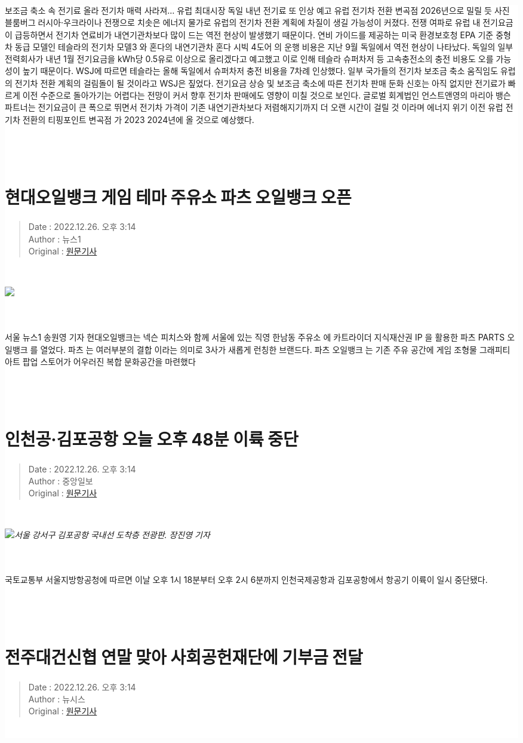 보조금 축소 속 전기료 올라 전기차 매력 사라져… 유럽 최대시장 독일 내년 전기료 또 인상 예고 유럽 전기차 전환 변곡점 2026년으로 밀릴 듯 사진 블룸버그 러시아·우크라이나 전쟁으로 치솟은 에너지 물가로 유럽의 전기차 전환 계획에 차질이 생길 가능성이 커졌다.
전쟁 여파로 유럽 내 전기요금이 급등하면서 전기차 연료비가 내연기관차보다 많이 드는 역전 현상이 발생했기 때문이다.
연비 가이드를 제공하는 미국 환경보호청 EPA 기준 중형차 동급 모델인 테슬라의 전기차 모델3 와 혼다의 내연기관차 혼다 시빅 4도어 의 운행 비용은 지난 9월 독일에서 역전 현상이 나타났다.
독일의 일부 전력회사가 내년 1월 전기요금을 kWh당 0.5유로 이상으로 올리겠다고 예고했고 이로 인해 테슬라 슈퍼차저 등 고속충전소의 충전 비용도 오를 가능성이 높기 때문이다.
WSJ에 따르면 테슬라는 올해 독일에서 슈퍼차저 충전 비용을 7차례 인상했다.
일부 국가들의 전기차 보조금 축소 움직임도 유럽의 전기차 전환 계획의 걸림돌이 될 것이라고 WSJ은 짚었다.
전기요금 상승 및 보조금 축소에 따른 전기차 판매 둔화 신호는 아직 없지만 전기료가 빠르게 이전 수준으로 돌아가기는 어렵다는 전망이 커서 향후 전기차 판매에도 영향이 미칠 것으로 보인다.
글로벌 회계법인 언스트앤영의 마리아 뱅슨 파트너는 전기요금이 큰 폭으로 뛰면서 전기차 가격이 기존 내연기관차보다 저렴해지기까지 더 오랜 시간이 걸릴 것 이라며 에너지 위기 이전 유럽 전기차 전환의 티핑포인트 변곡점 가 2023 2024년에 올 것으로 예상했다.  
<br/><br/><br/>  

  
# 현대오일뱅크 게임 테마 주유소 파츠 오일뱅크 오픈  
  
> Date : 2022.12.26. 오후 3:14  
> Author : 뉴스1  
> Original : [원문기사](https://n.news.naver.com/mnews/article/421/0006540750?sid=101)  
<br/>  
  
<img src="https://imgnews.pstatic.net/image/421/2022/12/26/0006540750_001_20221226151403456.jpg?type=w647" id="img1"></img>  
<br/><br/>  
  
서울 뉴스1 송원영 기자 현대오일뱅크는 넥슨 피치스와 함께 서울에 있는 직영 한남동 주유소 에 카트라이더 지식재산권 IP 을 활용한 파츠 PARTS 오일뱅크 를 열었다. 파츠 는 여러부분의 결합 이라는 의미로 3사가 새롭게 런칭한 브랜드다. 파츠 오일뱅크 는 기존 주유 공간에 게임 조형물 그래피티 아트 팝업 스토어가 어우러진 복합 문화공간을 마련했다  
<br/><br/><br/>  

  
# 인천공·김포공항 오늘 오후 48분 이륙 중단  
  
> Date : 2022.12.26. 오후 3:14  
> Author : 중앙일보  
> Original : [원문기사](https://n.news.naver.com/mnews/article/025/0003248818?sid=101)  
<br/>  
  
<img src="https://imgnews.pstatic.net/image/025/2022/12/26/0003248818_001_20221226151401097.jpg?type=w647" id="img1"></img><em class="img_desc">서울 강서구 김포공항 국내선 도착층 전광판. 장진영 기자</em>  
<br/><br/>  
  
국토교통부 서울지방항공청에 따르면 이날 오후 1시 18분부터 오후 2시 6분까지 인천국제공항과 김포공항에서 항공기 이륙이 일시 중단됐다.  
<br/><br/><br/>  

  
# 전주대건신협 연말 맞아 사회공헌재단에 기부금 전달  
  
> Date : 2022.12.26. 오후 3:14  
> Author : 뉴시스  
> Original : [원문기사](https://n.news.naver.com/mnews/article/003/0011610749?sid=101)  
<br/>  
  